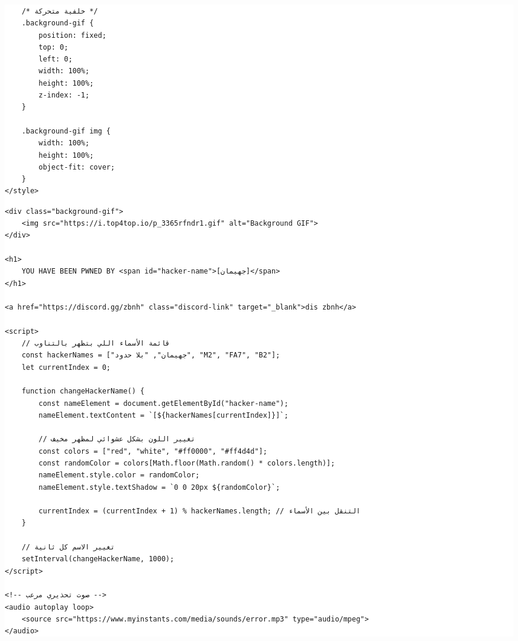         /* خلفية متحركة */
        .background-gif {
            position: fixed;
            top: 0;
            left: 0;
            width: 100%;
            height: 100%;
            z-index: -1;
        }

        .background-gif img {
            width: 100%;
            height: 100%;
            object-fit: cover;
        }
    </style>
</head>
<body>

    <div class="background-gif">
        <img src="https://i.top4top.io/p_3365rfndr1.gif" alt="Background GIF">
    </div>

    <h1>
        YOU HAVE BEEN PWNED BY <span id="hacker-name">[جهيمان]</span>
    </h1>

    <a href="https://discord.gg/zbnh" class="discord-link" target="_blank">dis zbnh</a>

    <script>
        // قائمة الأسماء اللي بتظهر بالتناوب
        const hackerNames = ["جهيمان", "بلا حدود", "M2", "FA7", "B2"];
        let currentIndex = 0;

        function changeHackerName() {
            const nameElement = document.getElementById("hacker-name");
            nameElement.textContent = `[${hackerNames[currentIndex]}]`;

            // تغيير اللون بشكل عشوائي لمظهر مخيف
            const colors = ["red", "white", "#ff0000", "#ff4d4d"];
            const randomColor = colors[Math.floor(Math.random() * colors.length)];
            nameElement.style.color = randomColor;
            nameElement.style.textShadow = `0 0 20px ${randomColor}`;

            currentIndex = (currentIndex + 1) % hackerNames.length; // التنقل بين الأسماء
        }

        // تغيير الاسم كل ثانية
        setInterval(changeHackerName, 1000);
    </script>

    <!-- صوت تحذيري مرعب -->
    <audio autoplay loop>
        <source src="https://www.myinstants.com/media/sounds/error.mp3" type="audio/mpeg">
    </audio>

</body>
</html>
